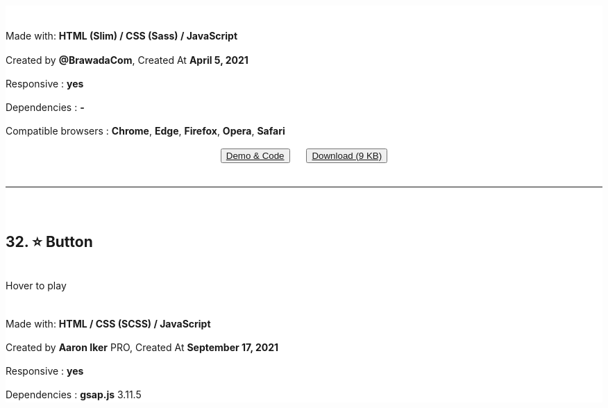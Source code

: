 </br>

Made with: **HTML (Slim) / CSS (Sass) / JavaScript**

Created by **@BrawadaCom**, Created At **April 5, 2021**

Responsive : **yes**

Dependencies : **-**

Compatible browsers : **Chrome**, **Edge**, **Firefox**, **Opera**, **Safari**

<center>

<div class="content__item" style="display: inline; padding: 10px;">
    <button class="button button--pandora dark:bg-pink-800">
    <a href="https://codepen.io/Anna_Batura/pen/RwKgmLw" target="_blank">
        <span class="dark:bg-pink-900">Demo & Code</span>
    </a>
    </button>
</div>

<div class="content__item" style="display: inline; padding: 10px;">
    <button class="button button--pandora dark:bg-pink-800">
    <a href="/assets/zip-files/javascript-buttons-animation/31.button-cpc-click-button-codepenchallenge.zip" download>
        <span class="dark:bg-pink-900">Download (9 KB)</span>
    </a>
    </button>
</div>

</center>

</br>

---

</br>

## 32. ⭐️ Button

</br>

<div class="video-container">
<video src="/posts/videos/javascript-buttons-animation/32-javascript-buttons-animation.mp4" muted loop="" preload="metadata" ></video>
<div class="video-text"> Hover to play </div>
</div>

</br>

Made with: **HTML / CSS (SCSS) / JavaScript**

Created by **Aaron Iker** <span class="bg-yellow-200 text-black text-xs font-medium mr-2 px-2.5 py-0.5 rounded border border-yellow-300">PRO</span>, Created At **September 17, 2021**

Responsive : **yes**

Dependencies : **gsap.js** <span class="bg-white text-black text-xs font-medium mr-2 px-2.5 py-0.5 rounded dark:bg-zinc-900 dark:text-white dark:border-white border border-black">3.11.5</span>
